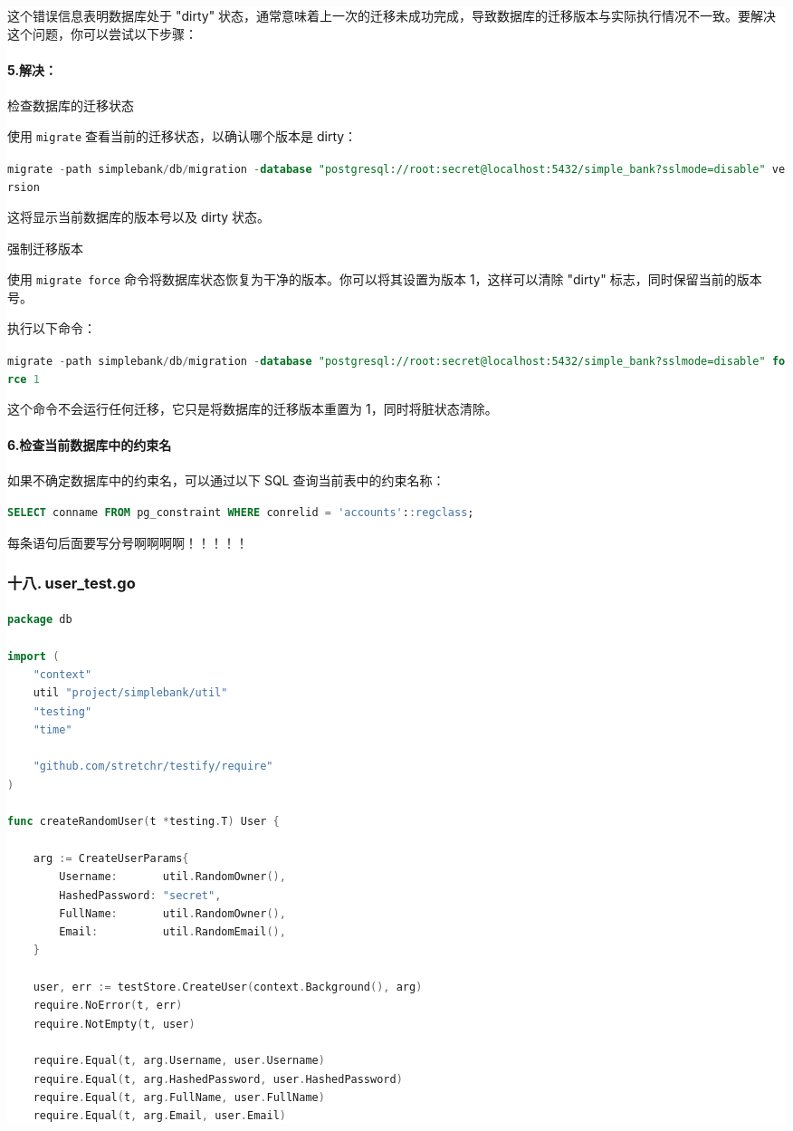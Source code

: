 这个错误信息表明数据库处于 "dirty" 状态，通常意味着上一次的迁移未成功完成，导致数据库的迁移版本与实际执行情况不一致。要解决这个问题，你可以尝试以下步骤：

#### 5.解决：

检查数据库的迁移状态

使用 `migrate` 查看当前的迁移状态，以确认哪个版本是 dirty：

```sql
migrate -path simplebank/db/migration -database "postgresql://root:secret@localhost:5432/simple_bank?sslmode=disable" version
```

这将显示当前数据库的版本号以及 dirty 状态。

 强制迁移版本

使用 `migrate force` 命令将数据库状态恢复为干净的版本。你可以将其设置为版本 1，这样可以清除 "dirty" 标志，同时保留当前的版本号。

执行以下命令：

```sql
migrate -path simplebank/db/migration -database "postgresql://root:secret@localhost:5432/simple_bank?sslmode=disable" force 1
```

这个命令不会运行任何迁移，它只是将数据库的迁移版本重置为 1，同时将脏状态清除。



####  6.检查当前数据库中的约束名

如果不确定数据库中的约束名，可以通过以下 SQL 查询当前表中的约束名称：

```sql
SELECT conname FROM pg_constraint WHERE conrelid = 'accounts'::regclass;
```

每条语句后面要写分号啊啊啊啊！！！！！

### 十八. user_test.go

~~~go
package db

import (
	"context"
	util "project/simplebank/util"
	"testing"
	"time"

	"github.com/stretchr/testify/require"
)

func createRandomUser(t *testing.T) User {

	arg := CreateUserParams{
		Username:       util.RandomOwner(),
		HashedPassword: "secret",
		FullName:       util.RandomOwner(),
		Email:          util.RandomEmail(),
	}

	user, err := testStore.CreateUser(context.Background(), arg)
	require.NoError(t, err)
	require.NotEmpty(t, user)

	require.Equal(t, arg.Username, user.Username)
	require.Equal(t, arg.HashedPassword, user.HashedPassword)
	require.Equal(t, arg.FullName, user.FullName)
	require.Equal(t, arg.Email, user.Email)

~~~